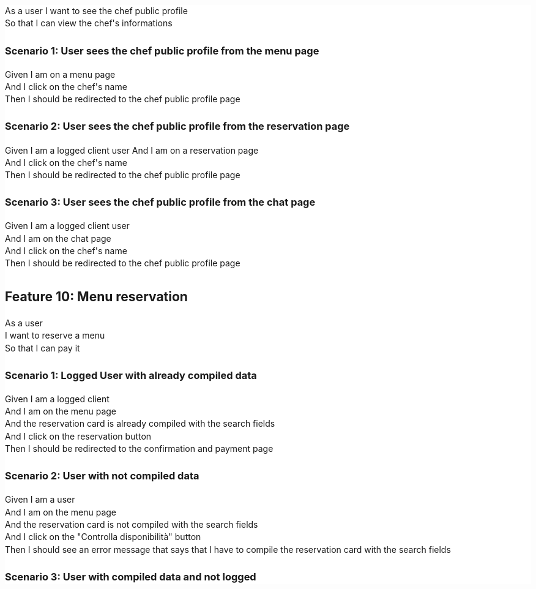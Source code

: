 As a user
I want to see the chef public profile  
So that I can view the chef's informations

### Scenario 1: User sees the chef public profile from the menu page

Given I am on a menu page  
And I click on the chef's name  
Then I should be redirected to the chef public profile page

### Scenario 2: User sees the chef public profile from the reservation page

Given I am a logged client user
And I am on a reservation page  
And I click on the chef's name  
Then I should be redirected to the chef public profile page

### Scenario 3: User sees the chef public profile from the chat page

Given I am a logged client user  
And I am on the chat page  
And I click on the chef's name  
Then I should be redirected to the chef public profile page

## Feature 10: Menu reservation

As a user  
I want to reserve a menu  
So that I can pay it

### Scenario 1: Logged User with already compiled data

Given I am a logged client  
And I am on the menu page  
And the reservation card is already compiled with the search fields  
And I click on the reservation button  
Then I should be redirected to the confirmation and payment page

### Scenario 2: User with not compiled data

Given I am a user  
And I am on the menu page  
And the reservation card is not compiled with the search fields  
And I click on the "Controlla disponibilità" button  
Then I should see an error message that says that I have to compile the reservation card with the search fields

### Scenario 3: User with compiled data and not logged
